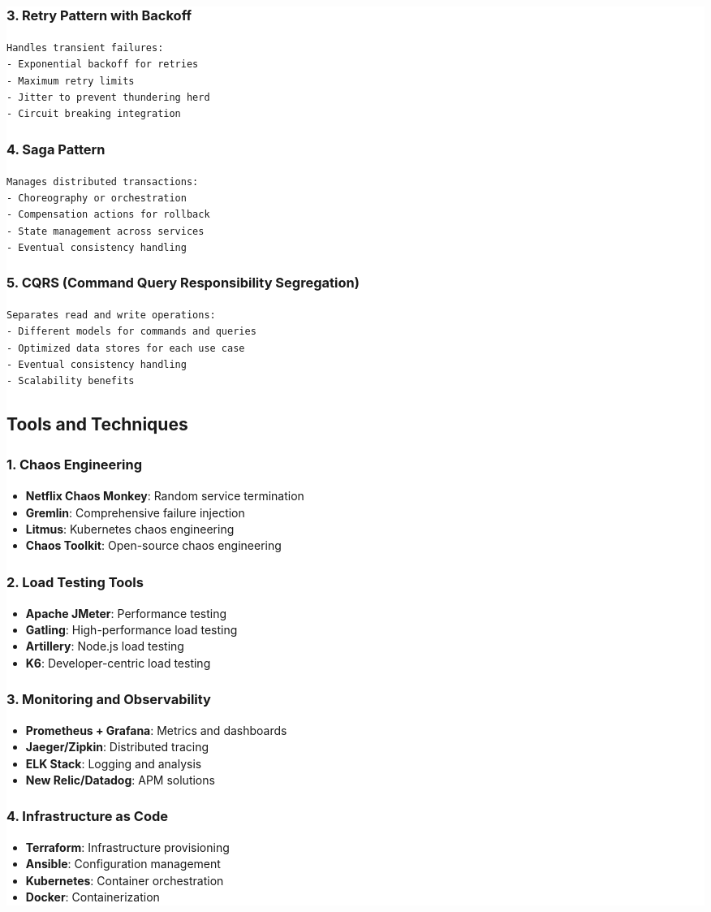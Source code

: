 ### 3. **Retry Pattern with Backoff**
```
Handles transient failures:
- Exponential backoff for retries
- Maximum retry limits
- Jitter to prevent thundering herd
- Circuit breaking integration
```

### 4. **Saga Pattern**
```
Manages distributed transactions:
- Choreography or orchestration
- Compensation actions for rollback
- State management across services
- Eventual consistency handling
```

### 5. **CQRS (Command Query Responsibility Segregation)**
```
Separates read and write operations:
- Different models for commands and queries
- Optimized data stores for each use case
- Eventual consistency handling
- Scalability benefits
```

## Tools and Techniques

### 1. **Chaos Engineering**
- **Netflix Chaos Monkey**: Random service termination
- **Gremlin**: Comprehensive failure injection
- **Litmus**: Kubernetes chaos engineering
- **Chaos Toolkit**: Open-source chaos engineering

### 2. **Load Testing Tools**
- **Apache JMeter**: Performance testing
- **Gatling**: High-performance load testing
- **Artillery**: Node.js load testing
- **K6**: Developer-centric load testing

### 3. **Monitoring and Observability**
- **Prometheus + Grafana**: Metrics and dashboards
- **Jaeger/Zipkin**: Distributed tracing
- **ELK Stack**: Logging and analysis
- **New Relic/Datadog**: APM solutions

### 4. **Infrastructure as Code**
- **Terraform**: Infrastructure provisioning
- **Ansible**: Configuration management
- **Kubernetes**: Container orchestration
- **Docker**: Containerization
